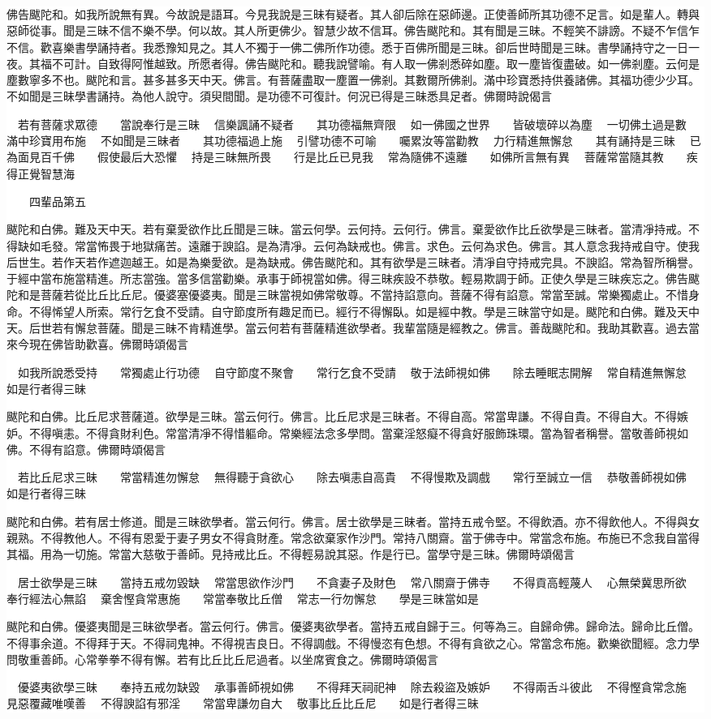 佛告颰陀和。如我所說無有異。今故說是語耳。今見我說是三昧有疑者。其人卻后除在惡師邊。正使善師所其功德不足言。如是輩人。轉與惡師從事。聞是三昧不信不樂不學。何以故。其人所更佛少。智慧少故不信耳。佛告颰陀和。其有聞是三昧。不輕笑不誹謗。不疑不乍信乍不信。歡喜樂書學誦持者。我悉豫知見之。其人不獨于一佛二佛所作功德。悉于百佛所聞是三昧。卻后世時聞是三昧。書學誦持守之一日一夜。其福不可計。自致得阿惟越致。所愿者得。佛告颰陀和。聽我說譬喻。有人取一佛剎悉碎如塵。取一塵皆復盡破。如一佛剎塵。云何是塵數寧多不也。颰陀和言。甚多甚多天中天。佛言。有菩薩盡取一塵置一佛剎。其數爾所佛剎。滿中珍寶悉持供養諸佛。其福功德少少耳。不如聞是三昧學書誦持。為他人說守。須臾間聞。是功德不可復計。何況已得是三昧悉具足者。佛爾時說偈言

　若有菩薩求眾德　　當說奉行是三昧
　信樂諷誦不疑者　　其功德福無齊限
　如一佛國之世界　　皆破壞碎以為塵
　一切佛土過是數　　滿中珍寶用布施
　不如聞是三昧者　　其功德福過上施
　引譬功德不可喻　　囑累汝等當勸教
　力行精進無懈怠　　其有誦持是三昧
　已為面見百千佛　　假使最后大恐懼
　持是三昧無所畏　　行是比丘已見我
　常為隨佛不遠離　　如佛所言無有異
　菩薩常當隨其教　　疾得正覺智慧海　

　　四輩品第五

颰陀和白佛。難及天中天。若有棄愛欲作比丘聞是三昧。當云何學。云何持。云何行。佛言。棄愛欲作比丘欲學是三昧者。當清凈持戒。不得缺如毛發。常當怖畏于地獄痛苦。遠離于諛諂。是為清凈。云何為缺戒也。佛言。求色。云何為求色。佛言。其人意念我持戒自守。使我后世生。若作天若作遮迦越王。如是為樂愛欲。是為缺戒。佛告颰陀和。其有欲學是三昧者。清凈自守持戒完具。不諛諂。常為智所稱譽。于經中當布施當精進。所志當強。當多信當勸樂。承事于師視當如佛。得三昧疾設不恭敬。輕易欺調于師。正使久學是三昧疾忘之。佛告颰陀和是菩薩若從比丘比丘尼。優婆塞優婆夷。聞是三昧當視如佛常敬尊。不當持諂意向。菩薩不得有諂意。常當至誠。常樂獨處止。不惜身命。不得悕望人所索。常行乞食不受請。自守節度所有趣足而已。經行不得懈臥。如是經中教。學是三昧當守如是。颰陀和白佛。難及天中天。后世若有懈怠菩薩。聞是三昧不肯精進學。當云何若有菩薩精進欲學者。我輩當隨是經教之。佛言。善哉颰陀和。我助其歡喜。過去當來今現在佛皆助歡喜。佛爾時頌偈言

　如我所說悉受持　　常獨處止行功德
　自守節度不聚會　　常行乞食不受請
　敬于法師視如佛　　除去睡眠志開解
　常自精進無懈怠　　如是行者得三昧　

颰陀和白佛。比丘尼求菩薩道。欲學是三昧。當云何行。佛言。比丘尼求是三昧者。不得自高。常當卑謙。不得自貴。不得自大。不得嫉妒。不得嗔恚。不得貪財利色。常當清凈不得惜軀命。常樂經法念多學問。當棄淫怒癡不得貪好服飾珠環。當為智者稱譽。當敬善師視如佛。不得有諂意。佛爾時頌偈言

　若比丘尼求三昧　　常當精進勿懈怠
　無得聽于貪欲心　　除去嗔恚自高貴
　不得慢欺及調戲　　常行至誠立一信
　恭敬善師視如佛　　如是行者得三昧　

颰陀和白佛。若有居士修道。聞是三昧欲學者。當云何行。佛言。居士欲學是三昧者。當持五戒令堅。不得飲酒。亦不得飲他人。不得與女親熟。不得教他人。不得有恩愛于妻子男女不得貪財產。常念欲棄家作沙門。常持八關齋。當于佛寺中。常當念布施。布施已不念我自當得其福。用為一切施。常當大慈敬于善師。見持戒比丘。不得輕易說其惡。作是行已。當學守是三昧。佛爾時頌偈言

　居士欲學是三昧　　當持五戒勿毀缺
　常當思欲作沙門　　不貪妻子及財色
　常八關齋于佛寺　　不得貢高輕蔑人
　心無榮冀思所欲　　奉行經法心無諂
　棄舍慳貪常惠施　　常當奉敬比丘僧
　常志一行勿懈怠　　學是三昧當如是　

颰陀和白佛。優婆夷聞是三昧欲學者。當云何行。佛言。優婆夷欲學者。當持五戒自歸于三。何等為三。自歸命佛。歸命法。歸命比丘僧。不得事余道。不得拜于天。不得祠鬼神。不得視吉良日。不得調戲。不得慢恣有色想。不得有貪欲之心。常當念布施。歡樂欲聞經。念力學問敬重善師。心常拳拳不得有懈。若有比丘比丘尼過者。以坐席賓食之。佛爾時頌偈言

　優婆夷欲學三昧　　奉持五戒勿缺毀
　承事善師視如佛　　不得拜天祠祀神
　除去殺盜及嫉妒　　不得兩舌斗彼此
　不得慳貪常念施　　見惡覆藏唯嘆善
　不得諛諂有邪淫　　常當卑謙勿自大
　敬事比丘比丘尼　　如是行者得三昧　
